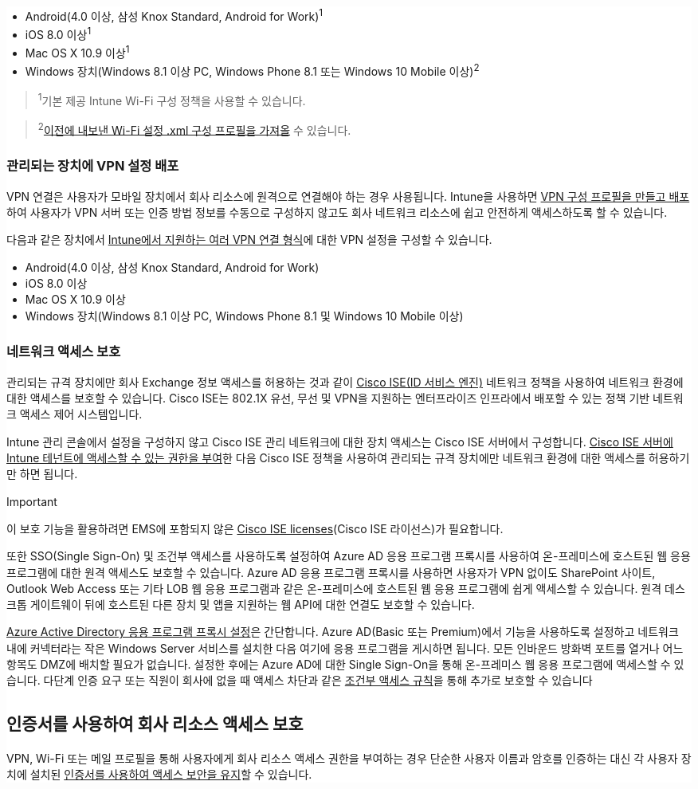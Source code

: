 -   Android(4.0 이상, 삼성 Knox Standard, Android for Work)<sup>1</sup>
-   iOS 8.0 이상<sup>1</sup>
-   Mac OS X 10.9 이상<sup>1</sup>
-   Windows 장치(Windows 8.1 이상 PC, Windows Phone 8.1 또는 Windows 10 Mobile 이상)<sup>2</sup>

> <sup>1</sup>기본 제공 Intune Wi-Fi 구성 정책을 사용할 수 있습니다.

> <sup>2</sup>[이전에 내보낸 Wi-Fi 설정 .xml 구성 프로필을 가져올](https://docs.microsoft.com/intune/deploy-use/wi-fi-connections-in-microsoft-intune#export-or-import-a-wi-fi-configuration-profile-for-windows-devices) 수 있습니다.

### <a name="deploy-vpn-settings-to-managed-devices"></a>관리되는 장치에 VPN 설정 배포
VPN 연결은 사용자가 모바일 장치에서 회사 리소스에 원격으로 연결해야 하는 경우 사용됩니다. Intune을 사용하면 [VPN 구성 프로필을 만들고 배포](https://docs.microsoft.com/intune/deploy-use/vpn-connections-in-microsoft-intune#create-a-vpn-profile)하여 사용자가 VPN 서버 또는 인증 방법 정보를 수동으로 구성하지 않고도 회사 네트워크 리소스에 쉽고 안전하게 액세스하도록 할 수 있습니다.

다음과 같은 장치에서 [Intune에서 지원하는 여러 VPN 연결 형식](https://docs.microsoft.com/intune/deploy-use/vpn-connections-in-microsoft-intune#vpn-connection-types)에 대한 VPN 설정을 구성할 수 있습니다.

-   Android(4.0 이상, 삼성 Knox Standard, Android for Work)
-   iOS 8.0 이상
-   Mac OS X 10.9 이상
-   Windows 장치(Windows 8.1 이상 PC, Windows Phone 8.1 및 Windows 10 Mobile 이상)

### <a name="protect-network-access"></a>네트워크 액세스 보호
관리되는 규격 장치에만 회사 Exchange 정보 액세스를 허용하는 것과 같이 [Cisco ISE(ID 서비스 엔진)](http://www.cisco.com/c/en/us/td/docs/security/ise/2-1/admin_guide/b_ise_admin_guide_21/b_ise_admin_guide_20_chapter_00.html) 네트워크 정책을 사용하여 네트워크 환경에 대한 액세스를 보호할 수 있습니다. Cisco ISE는 802.1X 유선, 무선 및 VPN을 지원하는 엔터프라이즈 인프라에서 배포할 수 있는 정책 기반 네트워크 액세스 제어 시스템입니다.

Intune 관리 콘솔에서 설정을 구성하지 않고 Cisco ISE 관리 네트워크에 대한 장치 액세스는 Cisco ISE 서버에서 구성합니다. [Cisco ISE 서버에 Intune 테넌트에 액세스할 수 있는 권한을 부여](https://docs.microsoft.com/intune/deploy-use/restrict-access-to-networks)한 다음 Cisco ISE 정책을 사용하여 관리되는 규격 장치에만 네트워크 환경에 대한 액세스를 허용하기만 하면 됩니다.

> [!IMPORTANT]
> 이 보호 기능을 활용하려면 EMS에 포함되지 않은 [Cisco ISE licenses](http://www.cisco.com/c/en/us/td/docs/security/ise/2-1/admin_guide/b_ise_admin_guide_21/b_ise_admin_guide_20_chapter_0110.html)(Cisco ISE 라이선스)가 필요합니다.

또한 SSO(Single Sign-On) 및 조건부 액세스를 사용하도록 설정하여 Azure AD 응용 프로그램 프록시를 사용하여 온-프레미스에 호스트된 웹 응용 프로그램에 대한 원격 액세스도 보호할 수 있습니다. Azure AD 응용 프로그램 프록시를 사용하면 사용자가 VPN 없이도 SharePoint 사이트, Outlook Web Access 또는 기타 LOB 웹 응용 프로그램과 같은 온-프레미스에 호스트된 웹 응용 프로그램에 쉽게 액세스할 수 있습니다. 원격 데스크톱 게이트웨이 뒤에 호스트된 다른 장치 및 앱을 지원하는 웹 API에 대한 연결도 보호할 수 있습니다.

[Azure Active Directory 응용 프로그램 프록시 설정](https://docs.microsoft.com/azure/active-directory/active-directory-application-proxy-enable)은 간단합니다. Azure AD(Basic 또는 Premium)에서 기능을 사용하도록 설정하고 네트워크 내에 커넥터라는 작은 Windows Server 서비스를 설치한 다음 여기에 응용 프로그램을 게시하면 됩니다. 모든 인바운드 방화벽 포트를 열거나 어느 항목도 DMZ에 배치할 필요가 없습니다. 설정한 후에는 Azure AD에 대한 Single Sign-On을 통해 온-프레미스 웹 응용 프로그램에 액세스할 수 있습니다. 다단계 인증 요구 또는 직원이 회사에 없을 때 액세스 차단과 같은 [조건부 액세스 규칙](https://docs.microsoft.com/azure/active-directory/active-directory-application-proxy-conditional-access)을 통해 추가로 보호할 수 있습니다

## <a name="use-certificates-to-secure-company-resource-access"></a>인증서를 사용하여 회사 리소스 액세스 보호
VPN, Wi-Fi 또는 메일 프로필을 통해 사용자에게 회사 리소스 액세스 권한을 부여하는 경우 단순한 사용자 이름과 암호를 인증하는 대신 각 사용자 장치에 설치된 [인증서를 사용하여 액세스 보안을 유지](https://docs.microsoft.com/intune/deploy-use/configure-intune-certificate-profiles)할 수 있습니다.
